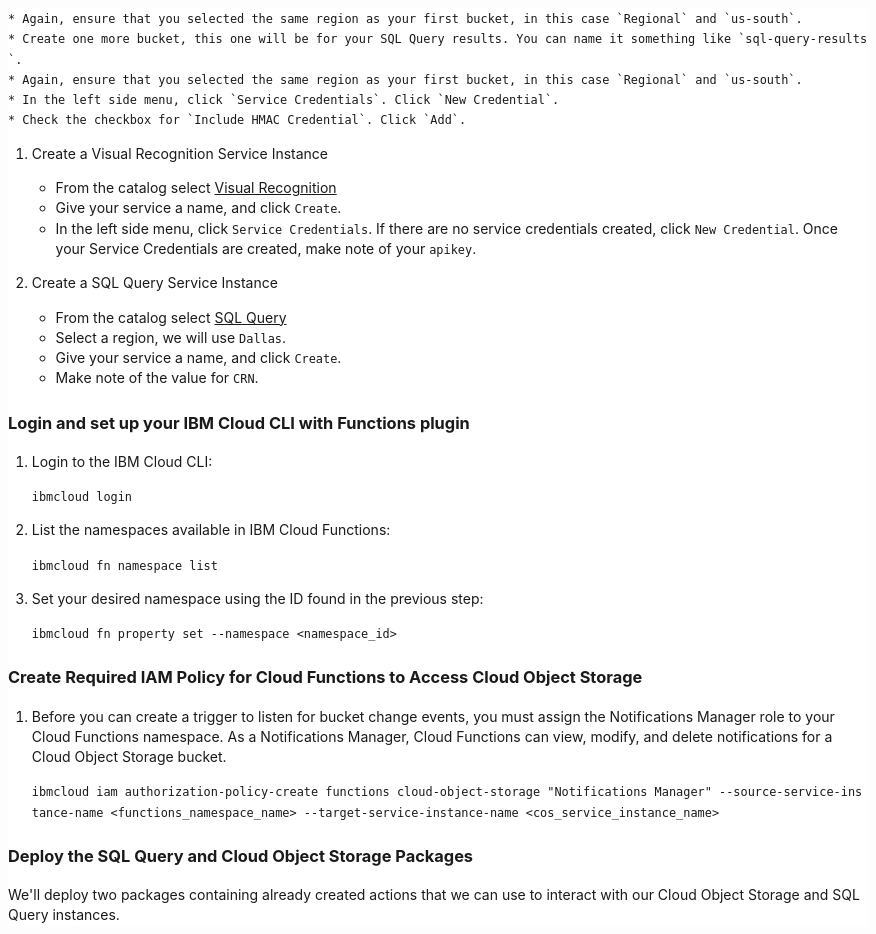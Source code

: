     * Again, ensure that you selected the same region as your first bucket, in this case `Regional` and `us-south`.
    * Create one more bucket, this one will be for your SQL Query results. You can name it something like `sql-query-results`.
    * Again, ensure that you selected the same region as your first bucket, in this case `Regional` and `us-south`.
    * In the left side menu, click `Service Credentials`. Click `New Credential`.
    * Check the checkbox for `Include HMAC Credential`. Click `Add`.

1. Create a Visual Recognition Service Instance
    * From the catalog select [Visual Recognition](https://cloud.ibm.com/catalog/services/visual-recognition)
    * Give your service a name, and click `Create`.
    * In the left side menu, click `Service Credentials`. If there are no service credentials created, click `New Credential`. Once your Service Credentials are created, make note of your `apikey`.

1. Create a SQL Query Service Instance
    * From the catalog select [SQL Query](https://cloud.ibm.com/catalog/services/sql-query)
    * Select a region, we will use `Dallas`.
    * Give your service a name, and click `Create`.
    * Make note of the value for `CRN`.
  

### Login and set up your IBM Cloud CLI with Functions plugin
1. Login to the IBM Cloud CLI:
    ```
    ibmcloud login
    ```

1. List the namespaces available in IBM Cloud Functions:
    ```
    ibmcloud fn namespace list
    ```

1. Set your desired namespace using the ID found in the previous step:
    ```
    ibmcloud fn property set --namespace <namespace_id>
    ```

### Create Required IAM Policy for Cloud Functions to Access Cloud Object Storage
1. Before you can create a trigger to listen for bucket change events, you must assign the Notifications Manager role to your Cloud Functions namespace. As a Notifications Manager, Cloud Functions can view, modify, and delete notifications for a Cloud Object Storage bucket. 
    ```
    ibmcloud iam authorization-policy-create functions cloud-object-storage "Notifications Manager" --source-service-instance-name <functions_namespace_name> --target-service-instance-name <cos_service_instance_name>
    ```

### Deploy the SQL Query and Cloud Object Storage Packages
We'll deploy two packages containing already created actions that we can use to interact with our Cloud Object Storage and SQL Query instances.

